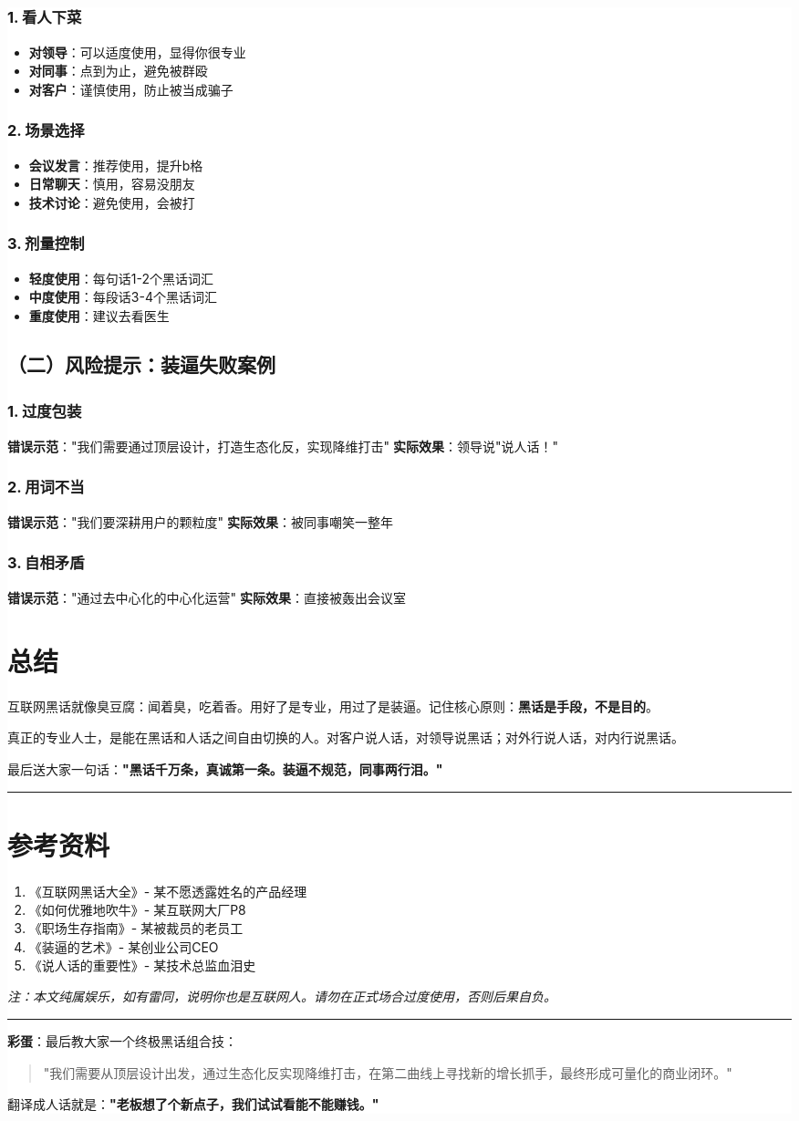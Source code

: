 ### 1. 看人下菜
- **对领导**：可以适度使用，显得你很专业
- **对同事**：点到为止，避免被群殴
- **对客户**：谨慎使用，防止被当成骗子

### 2. 场景选择
- **会议发言**：推荐使用，提升b格
- **日常聊天**：慎用，容易没朋友
- **技术讨论**：避免使用，会被打

### 3. 剂量控制
- **轻度使用**：每句话1-2个黑话词汇
- **中度使用**：每段话3-4个黑话词汇
- **重度使用**：建议去看医生

## （二）风险提示：装逼失败案例

### 1. 过度包装
**错误示范**："我们需要通过顶层设计，打造生态化反，实现降维打击"
**实际效果**：领导说"说人话！"

### 2. 用词不当
**错误示范**："我们要深耕用户的颗粒度"
**实际效果**：被同事嘲笑一整年

### 3. 自相矛盾
**错误示范**："通过去中心化的中心化运营"
**实际效果**：直接被轰出会议室

# 总结

互联网黑话就像臭豆腐：闻着臭，吃着香。用好了是专业，用过了是装逼。记住核心原则：**黑话是手段，不是目的**。

真正的专业人士，是能在黑话和人话之间自由切换的人。对客户说人话，对领导说黑话；对外行说人话，对内行说黑话。

最后送大家一句话：**"黑话千万条，真诚第一条。装逼不规范，同事两行泪。"**

---

# 参考资料

1. 《互联网黑话大全》- 某不愿透露姓名的产品经理
2. 《如何优雅地吹牛》- 某互联网大厂P8
3. 《职场生存指南》- 某被裁员的老员工
4. 《装逼的艺术》- 某创业公司CEO
5. 《说人话的重要性》- 某技术总监血泪史

*注：本文纯属娱乐，如有雷同，说明你也是互联网人。请勿在正式场合过度使用，否则后果自负。*

---

**彩蛋**：最后教大家一个终极黑话组合技：
> "我们需要从顶层设计出发，通过生态化反实现降维打击，在第二曲线上寻找新的增长抓手，最终形成可量化的商业闭环。"

翻译成人话就是：**"老板想了个新点子，我们试试看能不能赚钱。"**
